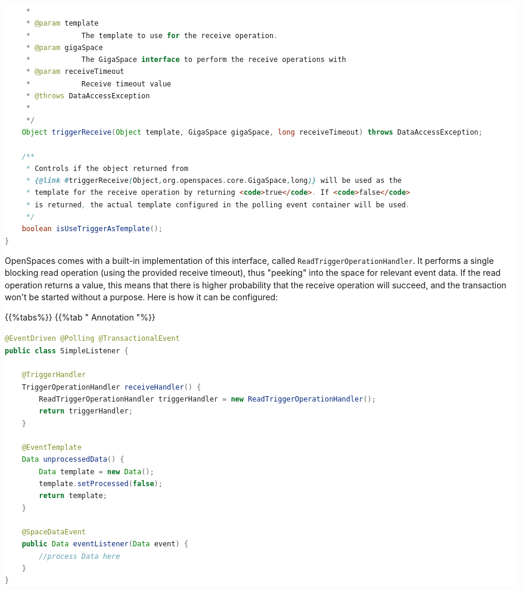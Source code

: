 ```java
     *
     * @param template
     *            The template to use for the receive operation.
     * @param gigaSpace
     *            The GigaSpace interface to perform the receive operations with
     * @param receiveTimeout
     *            Receive timeout value
     * @throws DataAccessException
     *
     */
    Object triggerReceive(Object template, GigaSpace gigaSpace, long receiveTimeout) throws DataAccessException;

    /**
     * Controls if the object returned from
     * {@link #triggerReceive(Object,org.openspaces.core.GigaSpace,long)} will be used as the
     * template for the receive operation by returning <code>true</code>. If <code>false</code>
     * is returned, the actual template configured in the polling event container will be used.
     */
    boolean isUseTriggerAsTemplate();
}
```

OpenSpaces comes with a built-in implementation of this interface, called `ReadTriggerOperationHandler`. It performs a single blocking read operation (using the provided receive timeout), thus "peeking" into the space for relevant event data. If the read operation returns a value, this means that there is higher probability that the receive operation will succeed, and the transaction won't be started without a purpose. Here is how it can be configured:

{{%tabs%}}
{{%tab "  Annotation "%}}


```java
@EventDriven @Polling @TransactionalEvent
public class SimpleListener {

    @TriggerHandler
    TriggerOperationHandler receiveHandler() {
        ReadTriggerOperationHandler triggerHandler = new ReadTriggerOperationHandler();
        return triggerHandler;
    }

    @EventTemplate
    Data unprocessedData() {
        Data template = new Data();
        template.setProcessed(false);
        return template;
    }

    @SpaceDataEvent
    public Data eventListener(Data event) {
        //process Data here
    }
}
```
